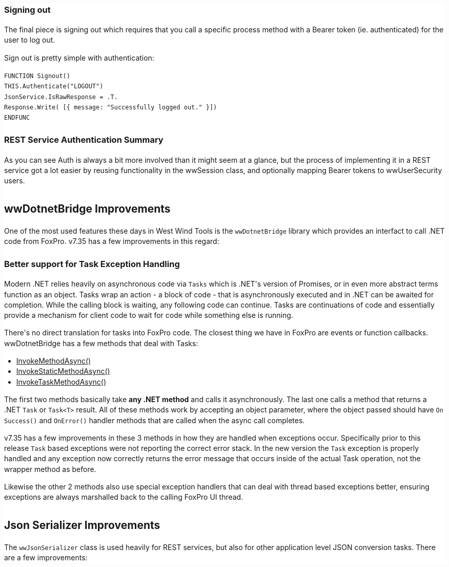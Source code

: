 ### Signing out
The final piece is signing out which requires that you call a specific process method with a Bearer token (ie. authenticated) for the user to log out.

Sign out is pretty simple with authentication:

```foxpro
FUNCTION Signout()
THIS.Authenticate("LOGOUT")
JsonService.IsRawResponse = .T.
Response.Write( [{ message: "Successfully logged out." }])   
ENDFUNC
```

### REST Service Authentication Summary
As you can see Auth is always a bit more involved than it might seem at a glance, but the process of implementing it in a REST service got a lot easier by reusing functionality in the wwSession class, and optionally mapping Bearer tokens to wwUserSecurity users.

## wwDotnetBridge Improvements
One of the most used features these days in West Wind Tools is the `wwDotnetBridge` library which provides an interfact to call .NET code from FoxPro. v7.35 has a few improvements in this regard:

### Better support for Task Exception Handling
Modern .NET relies heavily on asynchronous code via `Tasks` which is .NET's version of Promises, or in even more abstract terms function as an object. Tasks wrap an action - a block of code - that is asynchronously executed and in .NET can be awaited for completion. While the calling block is waiting, any following code can continue. Tasks are continuations of code and essentially provide a mechanism for client code to wait for code while something else is running.

There's no direct translation for tasks into FoxPro code. The closest thing we have in FoxPro are events or function callbacks. wwDotnetBridge has a few methods that deal with Tasks:

* [InvokeMethodAsync()](https://webconnection.west-wind.com/docs/_4iu0wxvi1.htm)
* [InvokeStaticMethodAsync()](https://webconnection.west-wind.com/docs/_4iu1dlb2c.htm)
* [InvokeTaskMethodAsync()](https://webconnection.west-wind.com/docs/_5pj0xl2yp.htm)

The first two methods basically take **any .NET method** and calls it asynchronously. The last one calls a method that returns a .NET `Task` or `Task<T>` result. All of these methods work by accepting an object parameter, where the object passed should have `OnSuccess()` and `OnError()` handler methods that are called when the async call completes.

v7.35 has a few improvements in these 3 methods in how they are handled when exceptions occur. Specifically prior to this release `Task` based exceptions were not reporting the correct error stack. In the new version the `Task` exception is properly handled and any exception now correctly returns the error message that occurs inside of the actual Task operation, not the wrapper method as before.

Likewise the other 2 methods also use special exception handlers that can deal with thread based exceptions better, ensuring exceptions are always marshalled back to the calling FoxPro UI thread.

## Json Serializer Improvements
The `wwJsonSerializer` class is used heavily for REST services, but also for other application level JSON conversion tasks. There are a few improvements:
